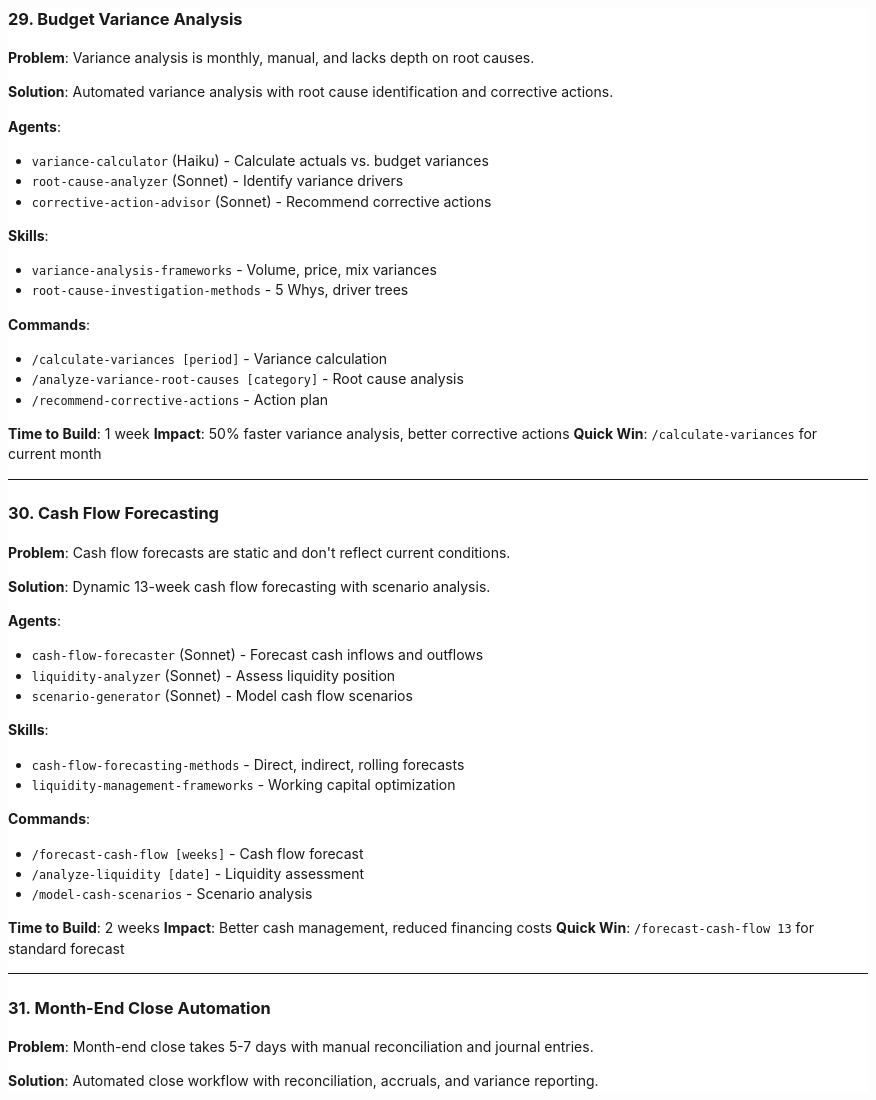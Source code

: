 ### 29. Budget Variance Analysis

**Problem**: Variance analysis is monthly, manual, and lacks depth on root causes.

**Solution**: Automated variance analysis with root cause identification and corrective actions.

**Agents**:
- `variance-calculator` (Haiku) - Calculate actuals vs. budget variances
- `root-cause-analyzer` (Sonnet) - Identify variance drivers
- `corrective-action-advisor` (Sonnet) - Recommend corrective actions

**Skills**:
- `variance-analysis-frameworks` - Volume, price, mix variances
- `root-cause-investigation-methods` - 5 Whys, driver trees

**Commands**:
- `/calculate-variances [period]` - Variance calculation
- `/analyze-variance-root-causes [category]` - Root cause analysis
- `/recommend-corrective-actions` - Action plan

**Time to Build**: 1 week
**Impact**: 50% faster variance analysis, better corrective actions
**Quick Win**: `/calculate-variances` for current month

---

### 30. Cash Flow Forecasting

**Problem**: Cash flow forecasts are static and don't reflect current conditions.

**Solution**: Dynamic 13-week cash flow forecasting with scenario analysis.

**Agents**:
- `cash-flow-forecaster` (Sonnet) - Forecast cash inflows and outflows
- `liquidity-analyzer` (Sonnet) - Assess liquidity position
- `scenario-generator` (Sonnet) - Model cash flow scenarios

**Skills**:
- `cash-flow-forecasting-methods` - Direct, indirect, rolling forecasts
- `liquidity-management-frameworks` - Working capital optimization

**Commands**:
- `/forecast-cash-flow [weeks]` - Cash flow forecast
- `/analyze-liquidity [date]` - Liquidity assessment
- `/model-cash-scenarios` - Scenario analysis

**Time to Build**: 2 weeks
**Impact**: Better cash management, reduced financing costs
**Quick Win**: `/forecast-cash-flow 13` for standard forecast

---

### 31. Month-End Close Automation

**Problem**: Month-end close takes 5-7 days with manual reconciliation and journal entries.

**Solution**: Automated close workflow with reconciliation, accruals, and variance reporting.

